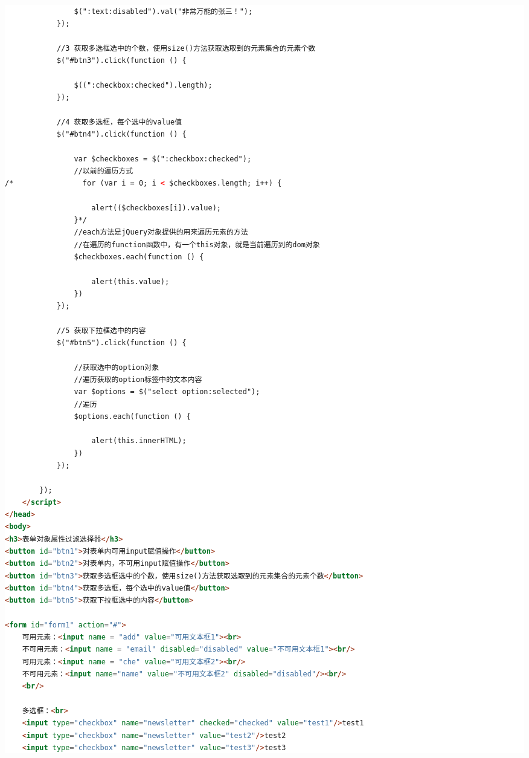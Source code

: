 ```html
                $(":text:disabled").val("非常万能的张三！");
            });

            //3 获取多选框选中的个数，使用size()方法获取选取到的元素集合的元素个数
            $("#btn3").click(function () {
     
                $((":checkbox:checked").length);
            });

            //4 获取多选框，每个选中的value值
            $("#btn4").click(function () {
     
                var $checkboxes = $(":checkbox:checked");
                //以前的遍历方式
/*                for (var i = 0; i < $checkboxes.length; i++) {

                    alert(($checkboxes[i]).value);
                }*/
                //each方法是jQuery对象提供的用来遍历元素的方法
                //在遍历的function函数中，有一个this对象，就是当前遍历到的dom对象
                $checkboxes.each(function () {
     
                    alert(this.value);
                })
            });

            //5 获取下拉框选中的内容
            $("#btn5").click(function () {
     
                //获取选中的option对象
                //遍历获取的option标签中的文本内容
                var $options = $("select option:selected");
                //遍历
                $options.each(function () {
     
                    alert(this.innerHTML);
                })
            });

        });
    </script>
</head>
<body>
<h3>表单对象属性过滤选择器</h3>
<button id="btn1">对表单内可用input赋值操作</button>
<button id="btn2">对表单内，不可用input赋值操作</button>
<button id="btn3">获取多选框选中的个数，使用size()方法获取选取到的元素集合的元素个数</button>
<button id="btn4">获取多选框，每个选中的value值</button>
<button id="btn5">获取下拉框选中的内容</button>

<form id="form1" action="#">
    可用元素：<input name = "add" value="可用文本框1"><br>
    不可用元素：<input name = "email" disabled="disabled" value="不可用文本框1"><br/>
    可用元素：<input name = "che" value="可用文本框2"><br/>
    不可用元素：<input name="name" value="不可用文本框2" disabled="disabled"/><br/>
    <br/>

    多选框：<br>
    <input type="checkbox" name="newsletter" checked="checked" value="test1"/>test1
    <input type="checkbox" name="newsletter" value="test2"/>test2
    <input type="checkbox" name="newsletter" value="test3"/>test3

